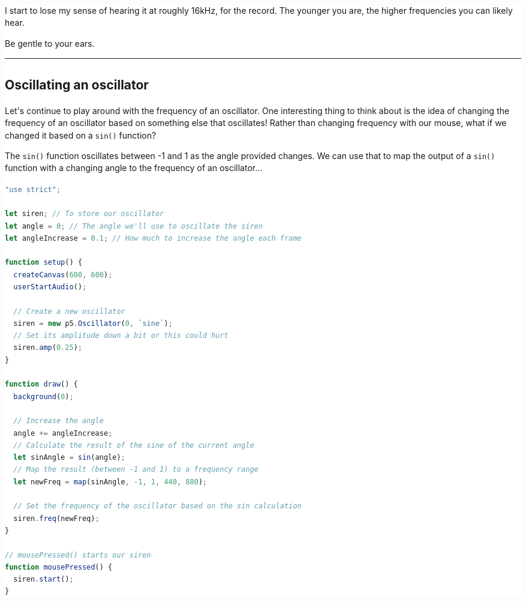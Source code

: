 I start to lose my sense of hearing it at roughly 16kHz, for the record. The younger you are, the higher frequencies you can likely hear.

Be gentle to your ears.

---

## Oscillating an oscillator

Let's continue to play around with the frequency of an oscillator. One interesting thing to think about is the idea of changing the frequency of an oscillator based on something else that oscillates! Rather than changing frequency with our mouse, what if we changed it based on a `sin()` function?

The `sin()` function oscillates between -1 and 1 as the angle provided changes. We can use that to map the output of a `sin()` function with a changing angle to the frequency of an oscillator...

```javascript
"use strict";

let siren; // To store our oscillator
let angle = 0; // The angle we'll use to oscillate the siren
let angleIncrease = 0.1; // How much to increase the angle each frame

function setup() {
  createCanvas(600, 600);
  userStartAudio();

  // Create a new oscillator
  siren = new p5.Oscillator(0, `sine`);
  // Set its amplitude down a bit or this could hurt
  siren.amp(0.25);
}

function draw() {
  background(0);

  // Increase the angle
  angle += angleIncrease;
  // Calculate the result of the sine of the current angle
  let sinAngle = sin(angle);
  // Map the result (between -1 and 1) to a frequency range
  let newFreq = map(sinAngle, -1, 1, 440, 880);

  // Set the frequency of the oscillator based on the sin calculation
  siren.freq(newFreq);
}

// mousePressed() starts our siren
function mousePressed() {
  siren.start();
}
```
